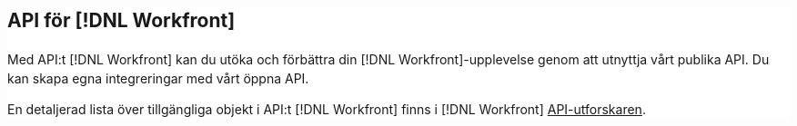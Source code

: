 ## API för [!DNL Workfront]

Med API:t [!DNL Workfront] kan du utöka och förbättra din [!DNL Workfront]-upplevelse genom att utnyttja vårt publika API. Du kan skapa egna integreringar med vårt öppna API.

En detaljerad lista över tillgängliga objekt i API:t [!DNL Workfront] finns i [!DNL Workfront] [API-utforskaren](../../wf-api/general/api-explorer.md).

